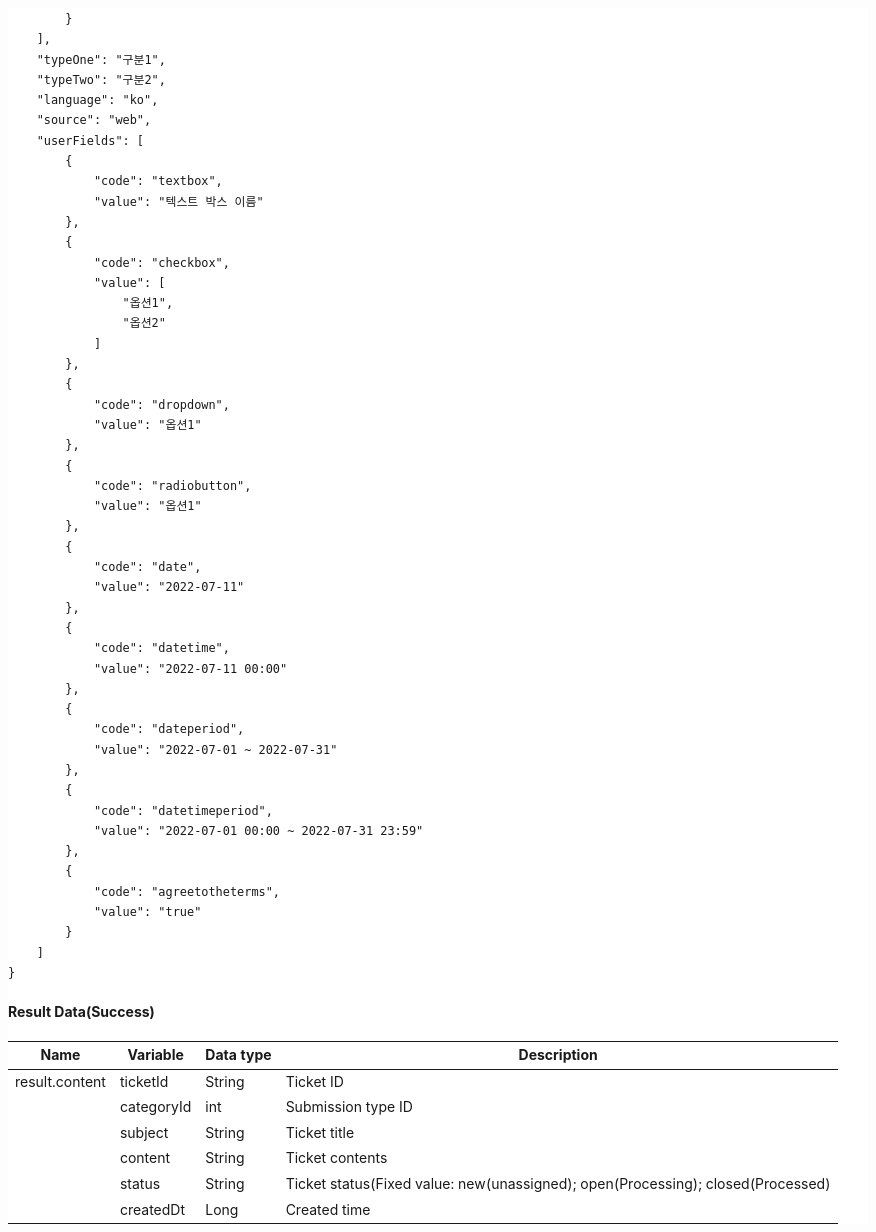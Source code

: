 ```
        }	
    ], 	
    "typeOne": "구분1", 	
    "typeTwo": "구분2", 	
    "language": "ko", 	
    "source": "web", 	
    "userFields": [	
        {	
            "code": "textbox", 	
            "value": "텍스트 박스 이름"	
        }, 	
        {	
            "code": "checkbox", 	
            "value": [	
                "옵션1", 	
                "옵션2"	
            ]	
        }, 	
        {	
            "code": "dropdown", 	
            "value": "옵션1"	
        }, 	
        {	
            "code": "radiobutton", 	
            "value": "옵션1"	
        }, 	
        {	
            "code": "date", 	
            "value": "2022-07-11"	
        }, 	
        {	
            "code": "datetime", 	
            "value": "2022-07-11 00:00"	
        }, 	
        {	
            "code": "dateperiod", 	
            "value": "2022-07-01 ~ 2022-07-31"	
        }, 	
        {	
            "code": "datetimeperiod", 	
            "value": "2022-07-01 00:00 ~ 2022-07-31 23:59"	
        }, 	
        {	
            "code": "agreetotheterms", 	
            "value": "true"	
        }	
    ]	
}	
```

#### Result Data(Success)
|Name |Variable |Data type |Description|
|-----|----|-----------|------|
|result.content	|ticketId	    |String		|Ticket ID|
|	            |categoryId	    |int		|Submission type ID|
|	            |subject	    |String		|Ticket title|
|	            |content	    |String		|Ticket contents|
|	            |status	        |String		|Ticket status(Fixed value: new(unassigned); open(Processing); closed(Processed)|
|	            |createdDt	    |Long		|Created time|